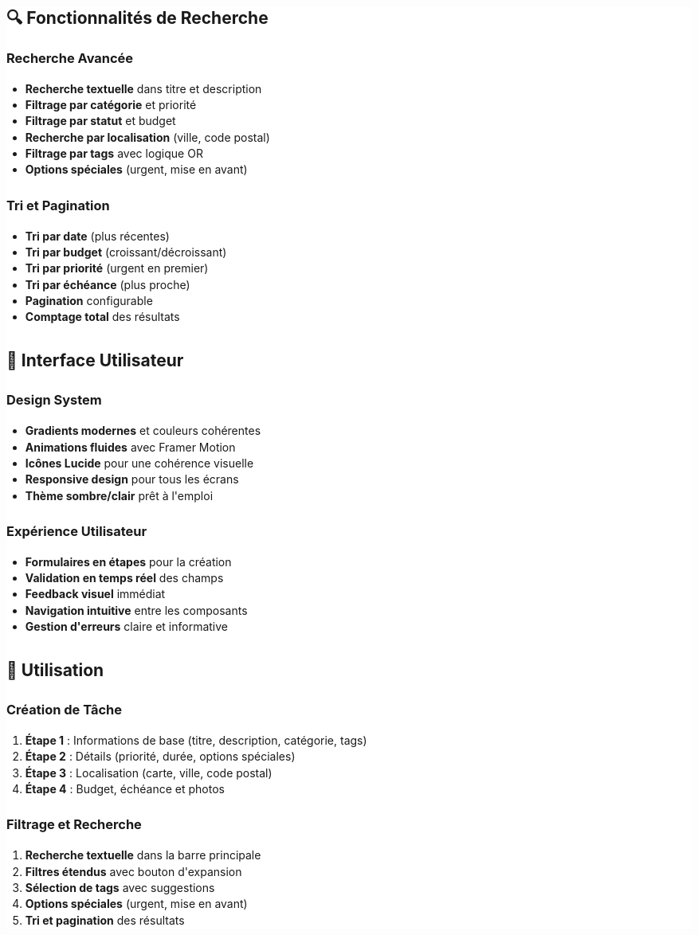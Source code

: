 ## 🔍 Fonctionnalités de Recherche

### **Recherche Avancée**
- **Recherche textuelle** dans titre et description
- **Filtrage par catégorie** et priorité
- **Filtrage par statut** et budget
- **Recherche par localisation** (ville, code postal)
- **Filtrage par tags** avec logique OR
- **Options spéciales** (urgent, mise en avant)

### **Tri et Pagination**
- **Tri par date** (plus récentes)
- **Tri par budget** (croissant/décroissant)
- **Tri par priorité** (urgent en premier)
- **Tri par échéance** (plus proche)
- **Pagination** configurable
- **Comptage total** des résultats

## 📱 Interface Utilisateur

### **Design System**
- **Gradients modernes** et couleurs cohérentes
- **Animations fluides** avec Framer Motion
- **Icônes Lucide** pour une cohérence visuelle
- **Responsive design** pour tous les écrans
- **Thème sombre/clair** prêt à l'emploi

### **Expérience Utilisateur**
- **Formulaires en étapes** pour la création
- **Validation en temps réel** des champs
- **Feedback visuel** immédiat
- **Navigation intuitive** entre les composants
- **Gestion d'erreurs** claire et informative

## 🚀 Utilisation

### **Création de Tâche**
1. **Étape 1** : Informations de base (titre, description, catégorie, tags)
2. **Étape 2** : Détails (priorité, durée, options spéciales)
3. **Étape 3** : Localisation (carte, ville, code postal)
4. **Étape 4** : Budget, échéance et photos

### **Filtrage et Recherche**
1. **Recherche textuelle** dans la barre principale
2. **Filtres étendus** avec bouton d'expansion
3. **Sélection de tags** avec suggestions
4. **Options spéciales** (urgent, mise en avant)
5. **Tri et pagination** des résultats
